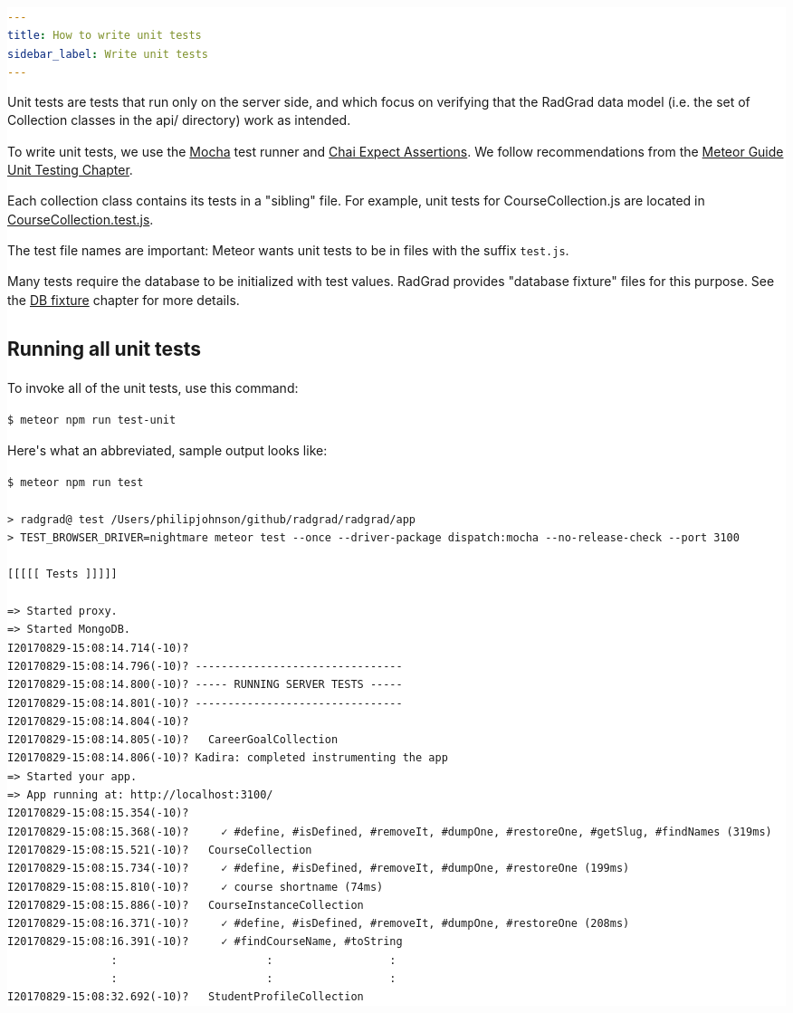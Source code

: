 ```yaml
---
title: How to write unit tests
sidebar_label: Write unit tests
---
```


Unit tests are tests that run only on the server side, and which focus on verifying that the RadGrad data model (i.e. the set of Collection classes in the api/ directory) work as intended.


To write unit tests, we use the [Mocha](https://mochajs.org/) test runner and  [Chai Expect Assertions](http://chaijs.com/guide/styles/#expect). We follow recommendations from the [Meteor Guide Unit Testing Chapter](http://guide.meteor.com/testing.html#unit-testing).

Each collection class contains its tests in a "sibling" file. For example, unit tests for CourseCollection.js are located in [CourseCollection.test.js](https://github.com/radgrad/radgrad/blob/master/app/imports/api/course/CourseCollection.test.js).

The test file names are important: Meteor wants unit tests to be in files with the suffix `test.js`.

Many tests require the database to be initialized with test values.  RadGrad provides "database fixture" files for this purpose. See the [DB fixture](../concepts/database-fixtures) chapter for more details.

## Running all unit tests

To invoke all of the unit tests, use this command:

```
$ meteor npm run test-unit
```

Here's what an abbreviated, sample output looks like:

```
$ meteor npm run test

> radgrad@ test /Users/philipjohnson/github/radgrad/radgrad/app
> TEST_BROWSER_DRIVER=nightmare meteor test --once --driver-package dispatch:mocha --no-release-check --port 3100

[[[[[ Tests ]]]]]

=> Started proxy.
=> Started MongoDB.
I20170829-15:08:14.714(-10)?
I20170829-15:08:14.796(-10)? --------------------------------
I20170829-15:08:14.800(-10)? ----- RUNNING SERVER TESTS -----
I20170829-15:08:14.801(-10)? --------------------------------
I20170829-15:08:14.804(-10)?
I20170829-15:08:14.805(-10)?   CareerGoalCollection
I20170829-15:08:14.806(-10)? Kadira: completed instrumenting the app
=> Started your app.
=> App running at: http://localhost:3100/
I20170829-15:08:15.354(-10)?
I20170829-15:08:15.368(-10)?     ✓ #define, #isDefined, #removeIt, #dumpOne, #restoreOne, #getSlug, #findNames (319ms)
I20170829-15:08:15.521(-10)?   CourseCollection
I20170829-15:08:15.734(-10)?     ✓ #define, #isDefined, #removeIt, #dumpOne, #restoreOne (199ms)
I20170829-15:08:15.810(-10)?     ✓ course shortname (74ms)
I20170829-15:08:15.886(-10)?   CourseInstanceCollection
I20170829-15:08:16.371(-10)?     ✓ #define, #isDefined, #removeIt, #dumpOne, #restoreOne (208ms)
I20170829-15:08:16.391(-10)?     ✓ #findCourseName, #toString
                :                       :                  :
                :                       :                  :
I20170829-15:08:32.692(-10)?   StudentProfileCollection
```